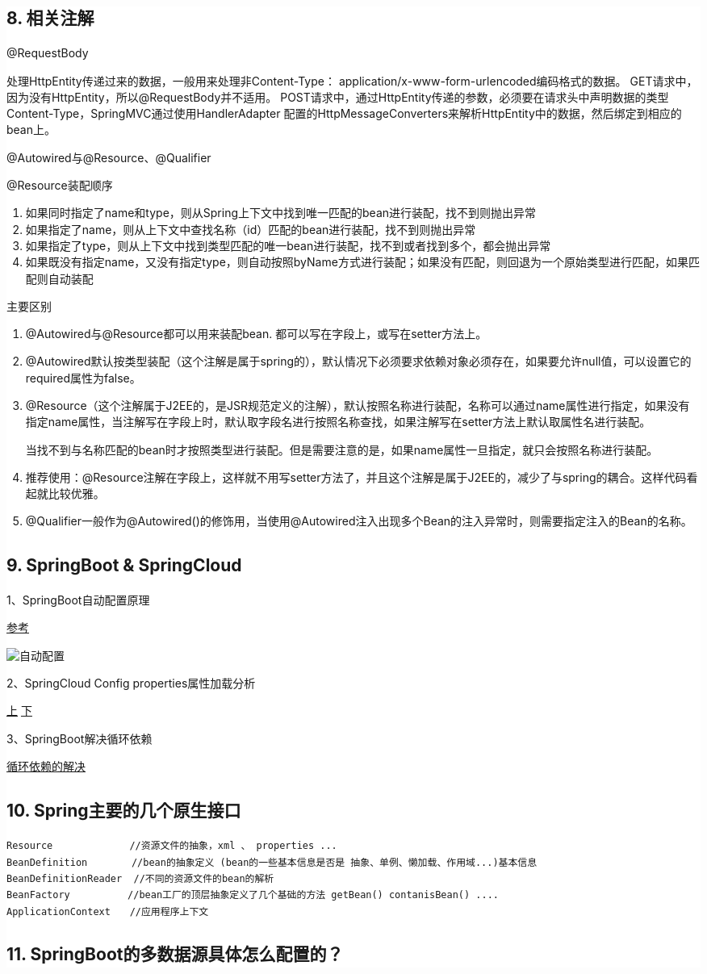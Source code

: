 ## 8. 相关注解

@RequestBody

处理HttpEntity传递过来的数据，一般用来处理非Content-Type： application/x-www-form-urlencoded编码格式的数据。 GET请求中，因为没有HttpEntity，所以@RequestBody并不适用。 POST请求中，通过HttpEntity传递的参数，必须要在请求头中声明数据的类型Content-Type，SpringMVC通过使用HandlerAdapter 配置的HttpMessageConverters来解析HttpEntity中的数据，然后绑定到相应的bean上。

@Autowired与@Resource、@Qualifier

@Resource装配顺序

1. 如果同时指定了name和type，则从Spring上下文中找到唯一匹配的bean进行装配，找不到则抛出异常
2. 如果指定了name，则从上下文中查找名称（id）匹配的bean进行装配，找不到则抛出异常
3. 如果指定了type，则从上下文中找到类型匹配的唯一bean进行装配，找不到或者找到多个，都会抛出异常
4. 如果既没有指定name，又没有指定type，则自动按照byName方式进行装配；如果没有匹配，则回退为一个原始类型进行匹配，如果匹配则自动装配

主要区别

1. @Autowired与@Resource都可以用来装配bean. 都可以写在字段上，或写在setter方法上。
2. @Autowired默认按类型装配（这个注解是属于spring的），默认情况下必须要求依赖对象必须存在，如果要允许null值，可以设置它的required属性为false。
3. @Resource（这个注解属于J2EE的，是JSR规范定义的注解），默认按照名称进行装配，名称可以通过name属性进行指定，如果没有指定name属性，当注解写在字段上时，默认取字段名进行按照名称查找，如果注解写在setter方法上默认取属性名进行装配。

   当找不到与名称匹配的bean时才按照类型进行装配。但是需要注意的是，如果name属性一旦指定，就只会按照名称进行装配。

4. 推荐使用：@Resource注解在字段上，这样就不用写setter方法了，并且这个注解是属于J2EE的，减少了与spring的耦合。这样代码看起就比较优雅。
5. @Qualifier一般作为@Autowired\(\)的修饰用，当使用@Autowired注入出现多个Bean的注入异常时，则需要指定注入的Bean的名称。

## 9. SpringBoot & SpringCloud

1、SpringBoot自动配置原理

[参考](https://www.cnblogs.com/leihuazhe/p/7743479.html)

![&#x81EA;&#x52A8;&#x914D;&#x7F6E;](https://github.com/jxnu-liguobin/cs-summary-reflection/tree/3ba954086b9e833571bc2e57c865845ca2c5fc73/docs/_posts/public/image/SpringBootAuto.jpg)

2、SpringCloud Config properties属性加载分析

[上](https://blog.csdn.net/qq_34446485/article/details/81004369) [下](https://blog.csdn.net/qq_34446485/article/details/81011553)

3、SpringBoot解决循环依赖

[循环依赖的解决](https://blog.csdn.net/qq_34446485/article/details/81259618)

## 10. Spring主要的几个原生接口

```text
Resource　　　　　　　　//资源文件的抽象，xml 、 properties ...
BeanDefinition　　　　 //bean的抽象定义 (bean的一些基本信息是否是 抽象、单例、懒加载、作用域...)基本信息
BeanDefinitionReader  //不同的资源文件的bean的解析 
BeanFactory　　　　　　//bean工厂的顶层抽象定义了几个基础的方法 getBean() contanisBean() .... 
ApplicationContext　　//应用程序上下文
```

## 11. SpringBoot的多数据源具体怎么配置的？
